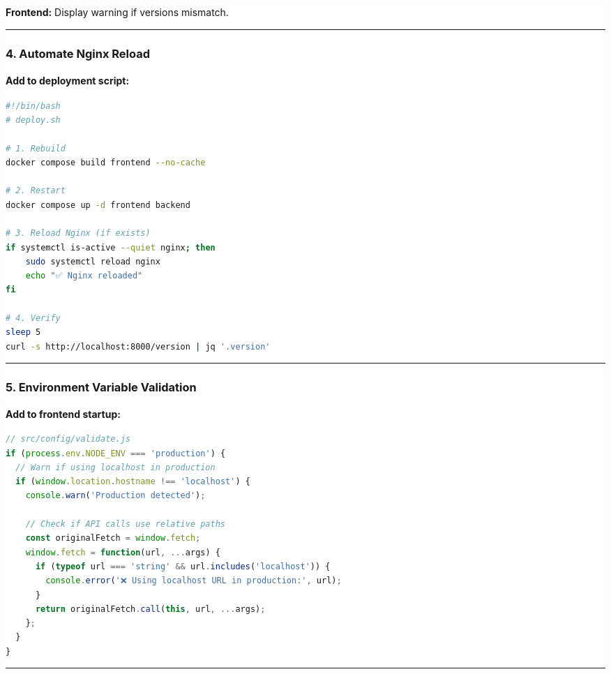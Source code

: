 **Frontend:** Display warning if versions mismatch.

---

### 4. Automate Nginx Reload

**Add to deployment script:**

```bash
#!/bin/bash
# deploy.sh

# 1. Rebuild
docker compose build frontend --no-cache

# 2. Restart
docker compose up -d frontend backend

# 3. Reload Nginx (if exists)
if systemctl is-active --quiet nginx; then
    sudo systemctl reload nginx
    echo "✅ Nginx reloaded"
fi

# 4. Verify
sleep 5
curl -s http://localhost:8000/version | jq '.version'
```

---

### 5. Environment Variable Validation

**Add to frontend startup:**

```javascript
// src/config/validate.js
if (process.env.NODE_ENV === 'production') {
  // Warn if using localhost in production
  if (window.location.hostname !== 'localhost') {
    console.warn('Production detected');
    
    // Check if API calls use relative paths
    const originalFetch = window.fetch;
    window.fetch = function(url, ...args) {
      if (typeof url === 'string' && url.includes('localhost')) {
        console.error('❌ Using localhost URL in production:', url);
      }
      return originalFetch.call(this, url, ...args);
    };
  }
}
```

---